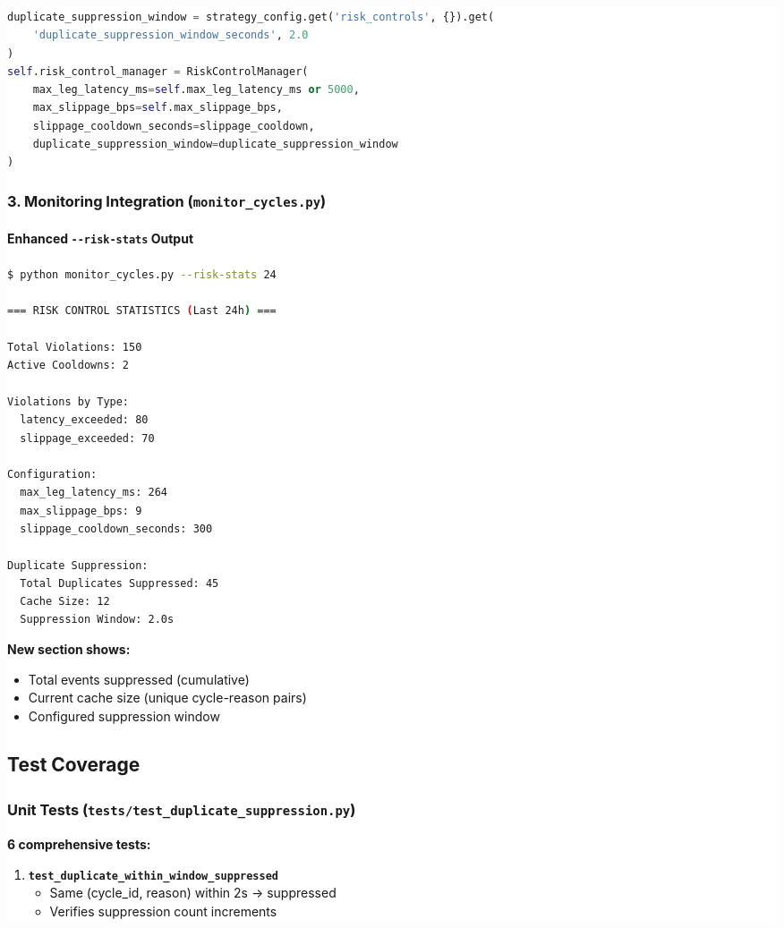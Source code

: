 ```python
duplicate_suppression_window = strategy_config.get('risk_controls', {}).get(
    'duplicate_suppression_window_seconds', 2.0
)
self.risk_control_manager = RiskControlManager(
    max_leg_latency_ms=self.max_leg_latency_ms or 5000,
    max_slippage_bps=self.max_slippage_bps,
    slippage_cooldown_seconds=slippage_cooldown,
    duplicate_suppression_window=duplicate_suppression_window
)
```

### 3. Monitoring Integration (`monitor_cycles.py`)

#### Enhanced `--risk-stats` Output

```bash
$ python monitor_cycles.py --risk-stats 24

=== RISK CONTROL STATISTICS (Last 24h) ===

Total Violations: 150
Active Cooldowns: 2

Violations by Type:
  latency_exceeded: 80
  slippage_exceeded: 70

Configuration:
  max_leg_latency_ms: 264
  max_slippage_bps: 9
  slippage_cooldown_seconds: 300

Duplicate Suppression:
  Total Duplicates Suppressed: 45
  Cache Size: 12
  Suppression Window: 2.0s
```

**New section shows:**
- Total events suppressed (cumulative)
- Current cache size (unique cycle-reason pairs)
- Configured suppression window

## Test Coverage

### Unit Tests (`tests/test_duplicate_suppression.py`)

**6 comprehensive tests:**

1. **`test_duplicate_within_window_suppressed`**
   - Same (cycle_id, reason) within 2s → suppressed
   - Verifies suppression count increments
